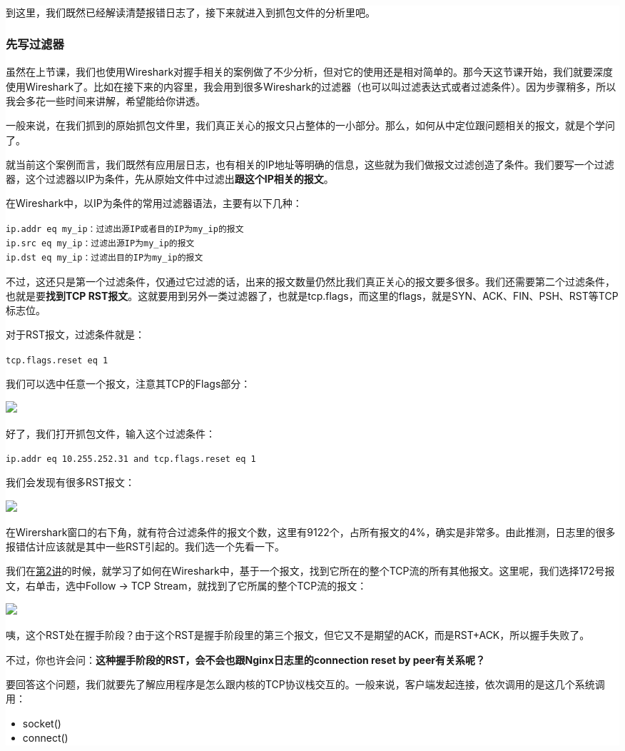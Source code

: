 到这里，我们既然已经解读清楚报错日志了，接下来就进入到抓包文件的分析里吧。

### 先写过滤器

虽然在上节课，我们也使用Wireshark对握手相关的案例做了不少分析，但对它的使用还是相对简单的。那今天这节课开始，我们就要深度使用Wireshark了。比如在接下来的内容里，我会用到很多Wireshark的过滤器（也可以叫过滤表达式或者过滤条件）。因为步骤稍多，所以我会多花一些时间来讲解，希望能给你讲透。

一般来说，在我们抓到的原始抓包文件里，我们真正关心的报文只占整体的一小部分。那么，如何从中定位跟问题相关的报文，就是个学问了。

就当前这个案例而言，我们既然有应用层日志，也有相关的IP地址等明确的信息，这些就为我们做报文过滤创造了条件。我们要写一个过滤器，这个过滤器以IP为条件，先从原始文件中过滤出**跟这个IP相关的报文**。

在Wireshark中，以IP为条件的常用过滤器语法，主要有以下几种：

```plain
ip.addr eq my_ip：过滤出源IP或者目的IP为my_ip的报文
ip.src eq my_ip：过滤出源IP为my_ip的报文
ip.dst eq my_ip：过滤出目的IP为my_ip的报文
```

不过，这还只是第一个过滤条件，仅通过它过滤的话，出来的报文数量仍然比我们真正关心的报文要多很多。我们还需要第二个过滤条件，也就是要**找到TCP RST报文**。这就要用到另外一类过滤器了，也就是tcp.flags，而这里的flags，就是SYN、ACK、FIN、PSH、RST等TCP标志位。

对于RST报文，过滤条件就是：

```plain
tcp.flags.reset eq 1
```

我们可以选中任意一个报文，注意其TCP的Flags部分：

![](<https://static001.geekbang.org/resource/image/82/76/8297712dde99ecaef1b27db608561176.jpg?wh=505x214>)

好了，我们打开抓包文件，输入这个过滤条件：

```plain
ip.addr eq 10.255.252.31 and tcp.flags.reset eq 1
```

我们会发现有很多RST报文：

![](<https://static001.geekbang.org/resource/image/69/2c/69196eb1f280bfed8c8997e869899c2c.jpg?wh=781x522>)

在Wirershark窗口的右下角，就有符合过滤条件的报文个数，这里有9122个，占所有报文的4%，确实是非常多。由此推测，日志里的很多报错估计应该就是其中一些RST引起的。我们选一个先看一下。

我们在[第2讲](<https://time.geekbang.org/column/article/478189>)的时候，就学习了如何在Wireshark中，基于一个报文，找到它所在的整个TCP流的所有其他报文。这里呢，我们选择172号报文，右单击，选中Follow -> TCP Stream，就找到了它所属的整个TCP流的报文：

![](<https://static001.geekbang.org/resource/image/35/01/35bf3f90770f808515a112ec5694eb01.jpg?wh=858x101>)

咦，这个RST处在握手阶段？由于这个RST是握手阶段里的第三个报文，但它又不是期望的ACK，而是RST+ACK，所以握手失败了。

不过，你也许会问：**这种握手阶段的RST，会不会也跟Nginx日志里的connection reset by peer有关系呢？**

要回答这个问题，我们就要先了解应用程序是怎么跟内核的TCP协议栈交互的。一般来说，客户端发起连接，依次调用的是这几个系统调用：

- socket()
- connect()


